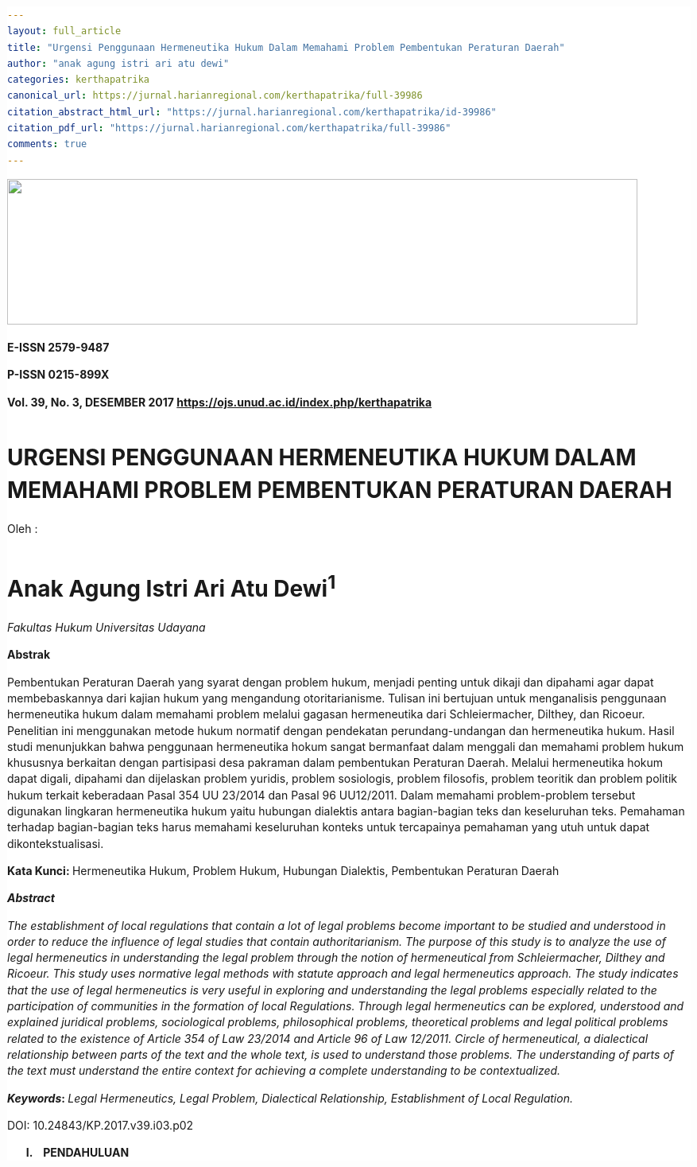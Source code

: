 ```yaml
---
layout: full_article
title: "Urgensi Penggunaan Hermeneutika Hukum Dalam Memahami Problem Pembentukan Peraturan Daerah"
author: "anak agung istri ari atu dewi"
categories: kerthapatrika
canonical_url: https://jurnal.harianregional.com/kerthapatrika/full-39986 
citation_abstract_html_url: "https://jurnal.harianregional.com/kerthapatrika/id-39986"
citation_pdf_url: "https://jurnal.harianregional.com/kerthapatrika/full-39986"  
comments: true
---
```


<img src="https://jurnal.harianregional.com/media/39986-1.jpg" alt="" style="width:595pt;height:137pt;">
<p><span class="font2" style="font-weight:bold;">E-ISSN 2579-9487</span></p>
<p><span class="font2" style="font-weight:bold;">P-ISSN 0215-899X</span></p>
<p><span class="font6" style="font-weight:bold;">Vol. 39, No. 3, DESEMBER 2017 </span><a href="https://ojs.unud.ac.id/index.php/kerthapatrika"><span class="font6" style="font-weight:bold;">https://ojs.unud.ac.id/index.php/kerthapatrika</span></a></p><a name="caption1"></a>
<h1><a name="bookmark0"></a><span class="font6" style="font-weight:bold;"><a name="bookmark1"></a>URGENSI PENGGUNAAN HERMENEUTIKA HUKUM DALAM MEMAHAMI PROBLEM PEMBENTUKAN PERATURAN DAERAH</span></h1>
<p><span class="font6">Oleh :</span></p>
<h1><a name="bookmark2"></a><span class="font6" style="font-weight:bold;"><a name="bookmark3"></a>Anak Agung Istri Ari Atu Dewi<sup>1</sup></span></h1>
<p><span class="font5" style="font-style:italic;">Fakultas Hukum Universitas Udayana</span></p>
<p><span class="font3" style="font-weight:bold;">Abstrak</span></p>
<p><span class="font3">Pembentukan Peraturan Daerah yang syarat dengan problem hukum, menjadi penting untuk dikaji dan dipahami agar dapat membebaskannya dari kajian hukum yang mengandung otoritarianisme. Tulisan ini bertujuan untuk menganalisis penggunaan hermeneutika hukum dalam memahami problem melalui gagasan hermeneutika dari Schleiermacher, Dilthey, dan Ricoeur. Penelitian ini menggunakan metode hukum normatif dengan pendekatan perundang-undangan dan hermeneutika hukum. Hasil studi menunjukkan bahwa penggunaan hermeneutika hokum sangat bermanfaat dalam menggali dan memahami problem hukum khususnya berkaitan dengan partisipasi desa pakraman dalam pembentukan Peraturan Daerah. Melalui hermeneutika hokum dapat digali, dipahami dan dijelaskan problem yuridis, problem sosiologis, problem filosofis, problem teoritik dan problem politik hukum terkait keberadaan Pasal 354 UU 23/2014 dan Pasal 96 UU12/2011. Dalam memahami problem-problem tersebut digunakan lingkaran hermeneutika hukum yaitu hubungan dialektis antara bagian-bagian teks dan keseluruhan teks. Pemahaman terhadap bagian-bagian teks harus memahami keseluruhan konteks untuk tercapainya pemahaman yang utuh untuk dapat dikontekstualisasi.</span></p>
<p><span class="font3" style="font-weight:bold;">Kata Kunci: </span><span class="font3">Hermeneutika Hukum, Problem Hukum, Hubungan Dialektis, Pembentukan Peraturan Daerah</span></p>
<p><span class="font3" style="font-weight:bold;font-style:italic;">Abstract</span></p>
<p><span class="font3" style="font-style:italic;">The establishment of local regulations that contain a lot of legal problems become important to be studied and understood in order to reduce the influence of legal studies that contain authoritarianism. The purpose of this study is to analyze the use of legal hermeneutics in understanding the legal problem through the notion of hermeneutical from Schleiermacher, Dilthey and Ricoeur. This study uses normative legal methods with statute approach and legal hermeneutics approach. The study indicates that the use of legal hermeneutics is very useful in exploring and understanding the legal problems especially related to the participation of communities in the formation of local Regulations. Through legal hermeneutics can be explored, understood and explained juridical problems, sociological problems, philosophical problems, theoretical problems and legal political problems related to the existence of Article 354 of Law 23/2014 and Article 96 of Law 12/2011. Circle of hermeneutical, a dialectical relationship between parts of the text and the whole text, is used to understand those problems. The understanding of parts of the text must understand the entire context for achieving a complete understanding to be contextualized.</span></p>
<p><span class="font3" style="font-weight:bold;font-style:italic;">Keywords</span><span class="font3" style="font-weight:bold;">: </span><span class="font3" style="font-style:italic;">Legal Hermeneutics, Legal Problem, Dialectical Relationship, Establishment of Local Regulation.</span></p>
<p><span class="font0">DOI: 10.24843/KP.2017.v39.i03.p02</span></p>
<ul style="list-style:none;"><li>
<p><span class="font5" style="font-weight:bold;">I. &nbsp;&nbsp;&nbsp;PENDAHULUAN</span></p>
<ul style="list-style:none;">
<li>